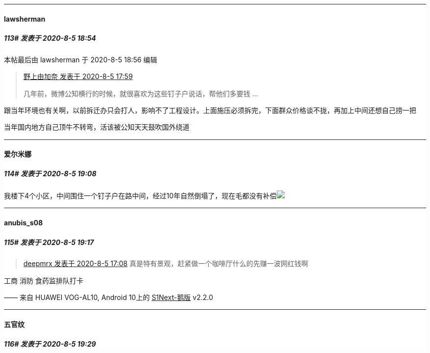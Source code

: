 



*****

####  lawsherman  
##### 113#       发表于 2020-8-5 18:54



 本帖最后由 lawsherman 于 2020-8-5 18:56 编辑 
<blockquote><a href="httphttps://bbs.saraba1st.com/2b/forum.php?mod=redirect&amp;goto=findpost&amp;pid=48327222&amp;ptid=1953165" target="_blank">野上由加奈 发表于 2020-8-5 17:59</a>

几年前，微博公知横行的时候，就很喜欢为这些钉子户说话，帮他们多要钱 ...</blockquote>
跟当年环境也有关啊，以前拆迁办只会打人，影响不了工程设计。上面施压必须拆完，下面群众价格谈不拢，再加上中间还想自己捞一把


当年国内地方自己顶牛不转弯，活该被公知天天鼓吹国外绕道








*****

####  爱尔米娜  
##### 114#       发表于 2020-8-5 19:08




我楼下4个小区，中间围住一个钉子户在路中间，经过10年自然倒塌了，现在毛都没有补偿<img src="https://static.saraba1st.com/image/smiley/face2017/067.png" referrerpolicy="no-referrer">







*****

####  anubis_s08  
##### 115#       发表于 2020-8-5 19:17



<blockquote><a href="httphttps://bbs.saraba1st.com/2b/forum.php?mod=redirect&amp;goto=findpost&amp;pid=48326693&amp;ptid=1953165" target="_blank">deepmrx 发表于 2020-8-5 17:08</a>
真是特有景观，赶紧做一个咖啡厅什么的先赚一波网红钱啊</blockquote>
工商 消防 食药监排队打卡

—— 来自 HUAWEI VOG-AL10, Android 10上的 [S1Next-鹅版](https://github.com/ykrank/S1-Next/releases) v2.2.0







*****

####  五官纹  
##### 116#       发表于 2020-8-5 19:29
